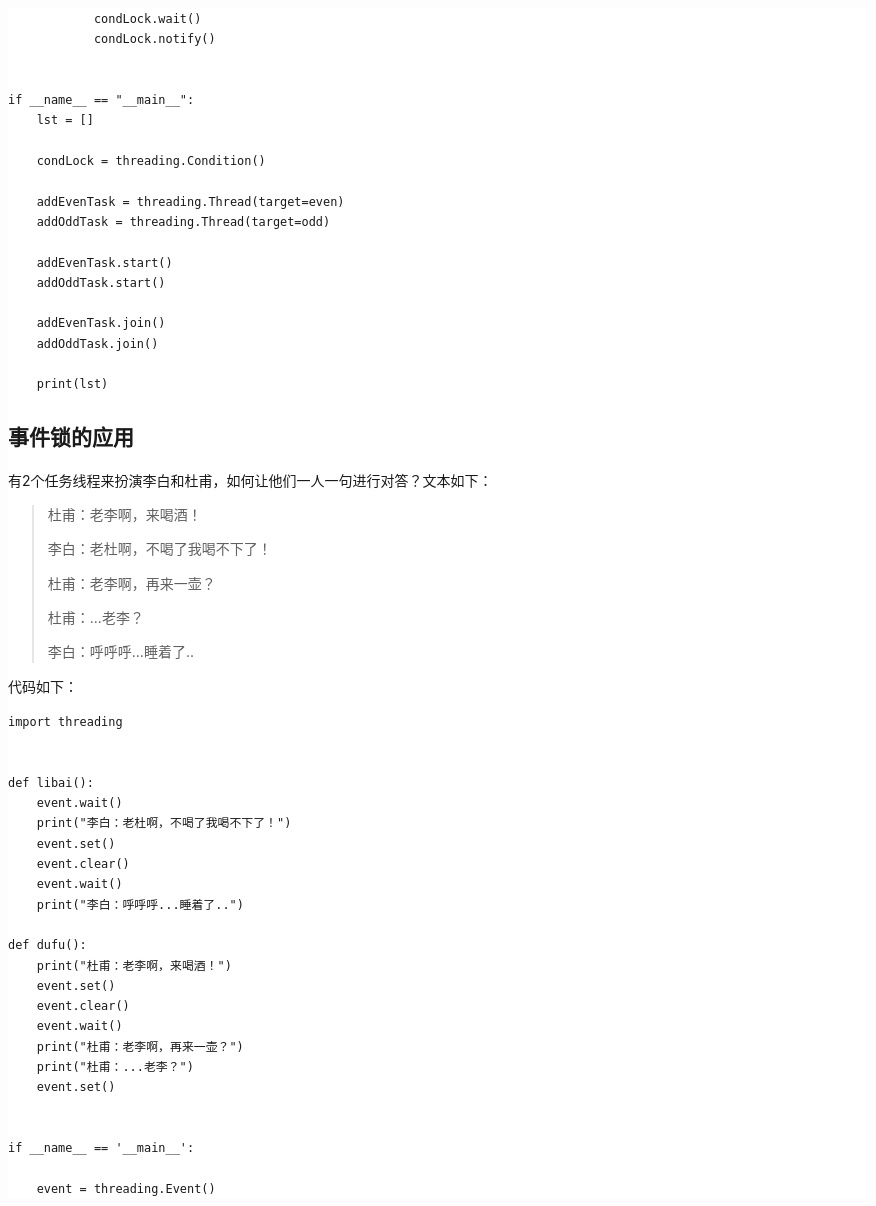 ```
            condLock.wait()
            condLock.notify()


if __name__ == "__main__":
    lst = []

    condLock = threading.Condition()

    addEvenTask = threading.Thread(target=even)
    addOddTask = threading.Thread(target=odd)

    addEvenTask.start()
    addOddTask.start()

    addEvenTask.join()
    addOddTask.join()

    print(lst)
```



## 事件锁的应用

有2个任务线程来扮演李白和杜甫，如何让他们一人一句进行对答？文本如下：

> 杜甫：老李啊，来喝酒！
>
> 李白：老杜啊，不喝了我喝不下了！
>
> 杜甫：老李啊，再来一壶？
>
> 杜甫：...老李？
>
> 李白：呼呼呼...睡着了..

代码如下：

```
import threading


def libai():
    event.wait()  
    print("李白：老杜啊，不喝了我喝不下了！")
    event.set()
    event.clear()
    event.wait()
    print("李白：呼呼呼...睡着了..")

def dufu():
    print("杜甫：老李啊，来喝酒！")
    event.set()  
    event.clear()
    event.wait()
    print("杜甫：老李啊，再来一壶？")
    print("杜甫：...老李？")
    event.set()


if __name__ == '__main__':

    event = threading.Event()

```
